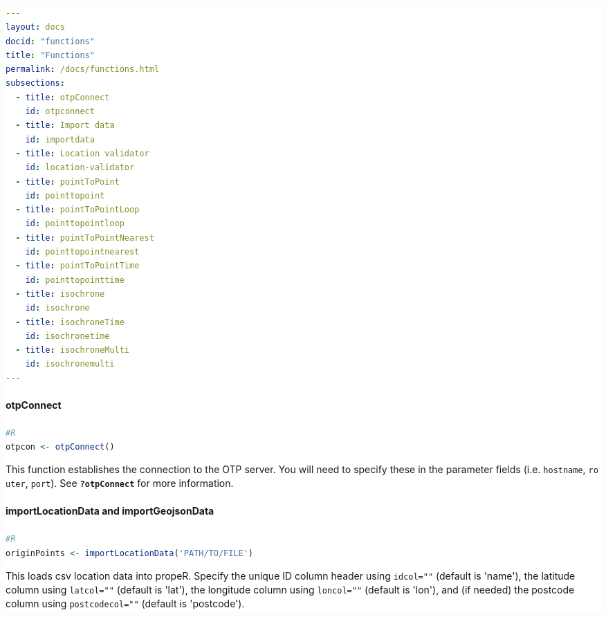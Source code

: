 ```yaml
---
layout: docs
docid: "functions"
title: "Functions"
permalink: /docs/functions.html
subsections:
  - title: otpConnect
    id: otpconnect
  - title: Import data
    id: importdata
  - title: Location validator
    id: location-validator
  - title: pointToPoint
    id: pointtopoint
  - title: pointToPointLoop
    id: pointtopointloop
  - title: pointToPointNearest
    id: pointtopointnearest
  - title: pointToPointTime
    id: pointtopointtime
  - title: isochrone
    id: isochrone
  - title: isochroneTime
    id: isochronetime
  - title: isochroneMulti
    id: isochronemulti
---
```


<a id="otpconnect"> </a>

#### otpConnect

```R
#R
otpcon <- otpConnect()
```

This function establishes the connection to the OTP server. You will need to specify these in the parameter fields (i.e. `hostname`, `router`, `port`). See **`?otpConnect`** for more information.

<a id="importdata"> </a>

#### importLocationData and importGeojsonData

```R
#R
originPoints <- importLocationData('PATH/TO/FILE')
```

This loads csv location data into propeR. Specify the unique ID column header using `idcol=""` (default is 'name'), the latitude column using `latcol=""` (default is 'lat'), the longitude column using `loncol=""` (default is 'lon'), and (if needed) the postcode column using `postcodecol=""` (default is 'postcode').
